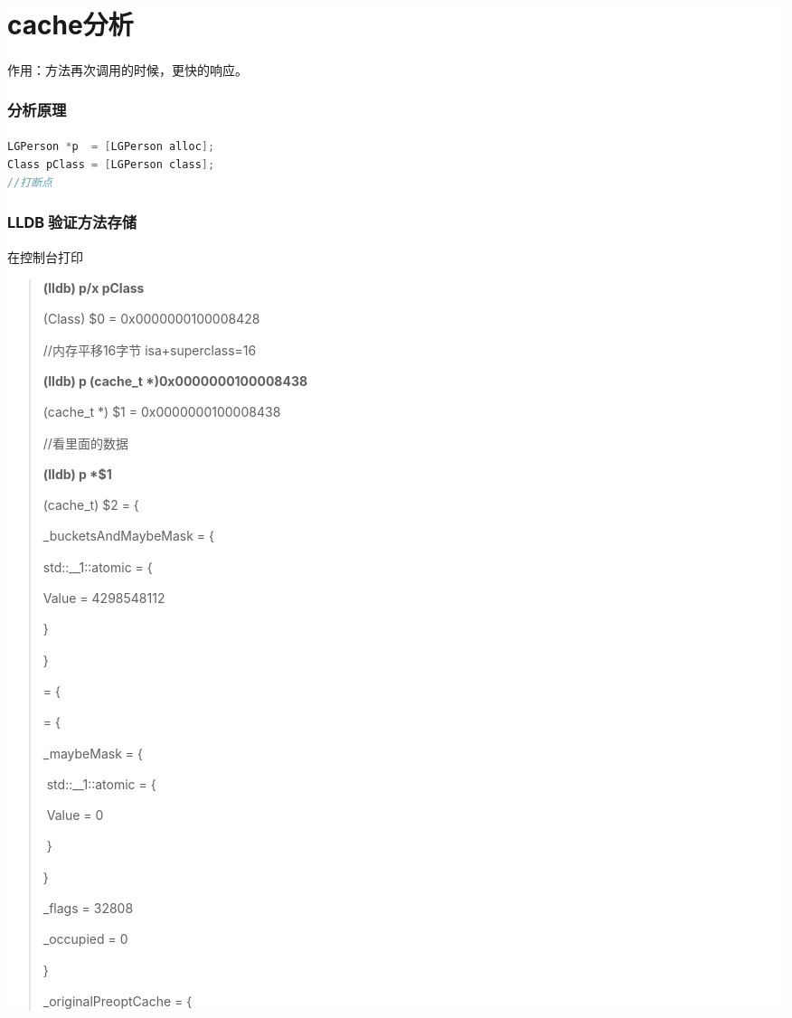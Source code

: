 # cache分析

作用：方法再次调用的时候，更快的响应。

### 分析原理

```objective-c
LGPerson *p  = [LGPerson alloc];
Class pClass = [LGPerson class];
//打断点
```

### LLDB 验证方法存储

在控制台打印

>**(lldb) p/x pClass**
>
>(Class) $0 = 0x0000000100008428
>
>//内存平移16字节 isa+superclass=16
>
>**(lldb) p (cache_t \*)0x0000000100008438**
>
>(cache_t *) $1 = 0x0000000100008438
>
>//看里面的数据
>
>**(lldb) p \*$1**
>
>(cache_t) $2 = {
>
>_bucketsAndMaybeMask = {
>
>std::__1::atomic<unsigned long> = {
>
>Value = 4298548112
>
>}
>
>}
>
>= {
>
>= {
>
>_maybeMask = {
>
>​    std::__1::atomic<unsigned int> = {
>
>​     Value = 0
>
>​    }
>
>}
>
>_flags = 32808
>
>_occupied = 0
>
>}
>
>_originalPreoptCache = {
>